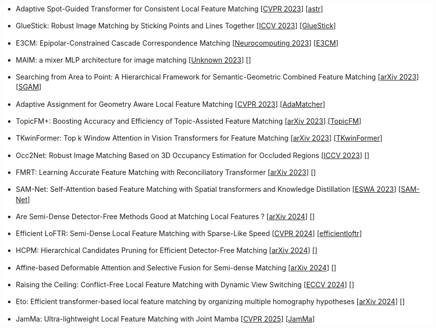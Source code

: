    * Adaptive Spot-Guided Transformer for Consistent Local Feature Matching [[CVPR 2023](https://arxiv.org/pdf/2303.16624.pdf)] [[astr](https://astr2023.github.io/)]
   
   * GlueStick: Robust Image Matching by Sticking Points and Lines Together [[ICCV 2023](https://arxiv.org/pdf/2304.02008v1.pdf)] [[GlueStick](https://github.com/cvg/GlueStick)]
   
   * E3CM: Epipolar-Constrained Cascade Correspondence Matching [[Neurocomputing 2023](https://arxiv.org/pdf/2308.16555)] [[E3CM](https://github.com/bobojiang26/E3CM-Epipolar-Constrained-Cascaded-Correspondence-Matching)]

  * MAIM: a mixer MLP architecture for image matching [[Unknown 2023](https://www.researchgate.net/publication/370365750_MAIM_a_mixer_MLP_architecture_for_image_matching)] [[]()]
 
 * Searching from Area to Point: A Hierarchical Framework for Semantic-Geometric Combined Feature Matching [[arXiv 2023](https://arxiv.org/pdf/2305.00194.pdf)] [[SGAM](https://github.com/Easonyesheng/SGAM)]

 * Adaptive Assignment for Geometry Aware Local Feature Matching [[CVPR 2023](https://openaccess.thecvf.com/content/CVPR2023/papers/Huang_Adaptive_Assignment_for_Geometry_Aware_Local_Feature_Matching_CVPR_2023_paper.pdf)] [[AdaMatcher](https://github.com/TencentYoutuResearch/AdaMatcher)]

* TopicFM+: Boosting Accuracy and Efficiency of Topic-Assisted Feature Matching [[arXiv 2023](https://arxiv.org/pdf/2307.00485.pdf)] [[TopicFM](https://github.com/TruongKhang/TopicFM)]

* TKwinFormer: Top k Window Attention in Vision Transformers for Feature Matching [[arXiv 2023](https://arxiv.org/pdf/2308.15144.pdf)] [[TKwinFormer](https://github.com/LiaoYun0x0/TKwinFormer)]
   
* Occ2Net: Robust Image Matching Based on 3D Occupancy Estimation for Occluded Regions [[ICCV 2023](https://arxiv.org/pdf/2308.16160.pdf)] [[]()]

* FMRT: Learning Accurate Feature Matching with Reconciliatory Transformer [[arXiv 2023](https://arxiv.org/pdf/2310.13605.pdf)] [[]()]

* SAM-Net: Self-Attention based Feature Matching with Spatial transformers and Knowledge Distillation [[ESWA 2023](https://www.sciencedirect.com/science/article/abs/pii/S0957417423033067#fn1)] [[SAM-Net](https://github.com/benjaminkelenyi/SAM-Net)]

* Are Semi-Dense Detector-Free Methods Good at Matching Local Features ? [[arXiv 2024](https://arxiv.org/pdf/2402.08671.pdf)] [[]()]
  
* Efficient LoFTR: Semi-Dense Local Feature Matching with Sparse-Like Speed [[CVPR 2024](https://zju3dv.github.io/efficientloftr/files/EfficientLoFTR.pdf)] [[efficientloftr](https://github.com/zju3dv/efficientloftr)]

* HCPM: Hierarchical Candidates Pruning for Efficient Detector-Free Matching [[arXiv 2024](https://arxiv.org/html/2403.12543v1)] [[]()]

* Affine-based Deformable Attention and Selective Fusion for Semi-dense Matching [[arXiv 2024](https://arxiv.org/pdf/2405.13874)] [[]()]

* Raising the Ceiling: Conflict-Free Local Feature Matching with Dynamic View Switching [[ECCV 2024](https://arxiv.org/html/2407.07789v1)] [[]()]

* Eto: Efficient transformer-based local feature matching by organizing multiple homography hypotheses [[arXiv 2024](https://arxiv.org/pdf/2410.22733)] [[]()]

* JamMa: Ultra-lightweight Local Feature Matching with Joint Mamba [[CVPR 2025](https://arxiv.org/pdf/2503.03437)] [[JamMa](https://github.com/leoluxxx/JamMa)]
